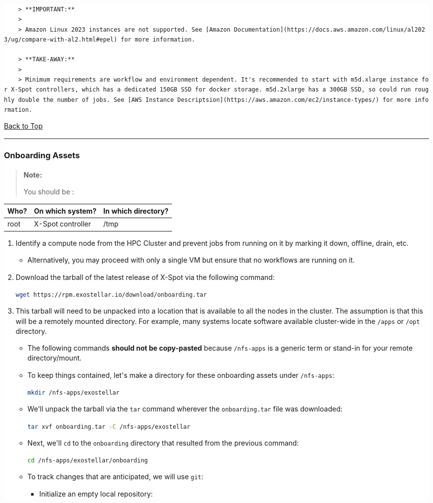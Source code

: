        > **IMPORTANT:**
        >
        > Amazon Linux 2023 instances are not supported. See [Amazon Documentation](https://docs.aws.amazon.com/linux/al2023/ug/compare-with-al2.html#epel) for more information.

        > **TAKE-AWAY:**
        >
        > Minimum requirements are workflow and environment dependent. It's recommended to start with m5d.xlarge instance for X-Spot controllers, which has a dedicated 150GB SSD for docker storage. m5d.2xlarge has a 300GB SSD, so could run roughly double the number of jobs. See [AWS Instance Descriptsion](https://aws.amazon.com/ec2/instance-types/) for more information.

[Back to Top](onboarding-guide.md#onboarding-guide)

***

### Onboarding Assets

> **Note:**
>
> You should be :

| Who? | On which system?  | In which directory? |
| ---- | ----------------- | ------------------- |
| root | X-Spot controller | /tmp                |

1. Identify a compute node from the HPC Cluster and prevent jobs from running on it by marking it down, offline, drain, etc.
   * Alternatively, you may proceed with only a single VM but ensure that no workflows are running on it.
2.  Download the tarball of the latest release of X-Spot via the following command:

    ```bash
    wget https://rpm.exostellar.io/download/onboarding.tar
    ```
3. This tarball will need to be unpacked into a location that is available to all the nodes in the cluster. The assumption is that this will be a remotely mounted directory. For example, many systems locate software available cluster-wide in the `/apps` or `/opt` directory.
   * The following commands **should not be copy-pasted** because `/nfs-apps` is a generic term or stand-in for your remote directory/mount.
   *   To keep things contained, let's make a directory for these onboarding assets under `/nfs-apps`:

       ```bash
       mkdir /nfs-apps/exostellar
       ```
   *   We'll unpack the tarball via the `tar` command wherever the `onboarding.tar` file was downloaded:

       ```bash
       tar xvf onboarding.tar -C /nfs-apps/exostellar
       ```
   *   Next, we'll `cd` to the `onboarding` directory that resulted from the previous command:

       ```bash
       cd /nfs-apps/exostellar/onboarding
       ```
   * To track changes that are anticipated, we will use `git`:
     *   Initialize an empty local repository:
